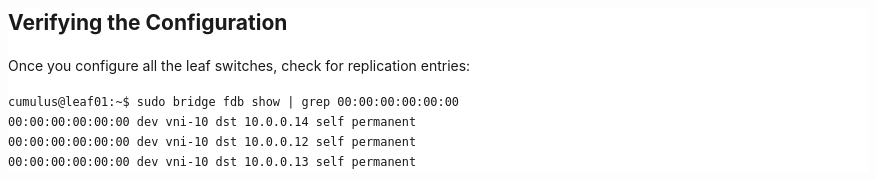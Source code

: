 ## <span>Verifying the Configuration</span>

Once you configure all the leaf switches, check for replication entries:

    cumulus@leaf01:~$ sudo bridge fdb show | grep 00:00:00:00:00:00
    00:00:00:00:00:00 dev vni-10 dst 10.0.0.14 self permanent
    00:00:00:00:00:00 dev vni-10 dst 10.0.0.12 self permanent
    00:00:00:00:00:00 dev vni-10 dst 10.0.0.13 self permanent
